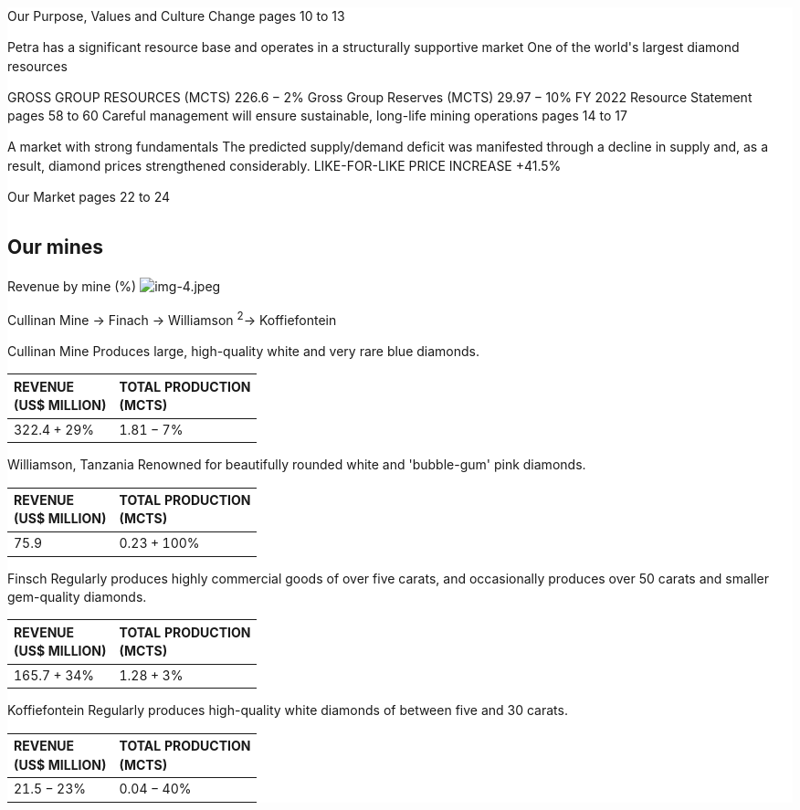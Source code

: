 Our Purpose, Values and Culture Change pages 10 to 13

Petra has a significant resource base and operates in a structurally supportive market One of the world's largest diamond resources

GROSS GROUP RESOURCES (MCTS)
$226.6-2 \%$
Gross Group Reserves (MCTS)
$29.97-10 \%$
FY 2022 Resource Statement pages 58 to 60
Careful management will ensure sustainable, long-life mining operations pages 14 to 17

A market with strong fundamentals
The predicted supply/demand deficit was manifested through a decline in supply and, as a result, diamond prices strengthened considerably. LIKE-FOR-LIKE PRICE INCREASE $+41.5 \%$

Our Market pages 22 to 24

## Our mines

Revenue by mine (\%)
![img-4.jpeg](img-4.jpeg)

Cullinan Mine $\rightarrow$ Finach
$\rightarrow$ Williamson ${ }^{2} \rightarrow$ Koffiefontein

Cullinan Mine
Produces large, high-quality white and very rare blue diamonds.

| REVENUE <br> (US\$ MILLION) | TOTAL PRODUCTION <br> (MCTS) |
| :-- | :-- |
| $322.4+29 \%$ | $1.81-7 \%$ |

Williamson, Tanzania
Renowned for beautifully rounded white and 'bubble-gum' pink diamonds.

| REVENUE <br> (US\$ MILLION) | TOTAL PRODUCTION <br> (MCTS) |
| :-- | :-- |
| 75.9 | $0.23+100 \%$ |

Finsch
Regularly produces highly commercial goods of over five carats, and occasionally produces over 50 carats and smaller gem-quality diamonds.

| REVENUE <br> (US\$ MILLION) | TOTAL PRODUCTION <br> (MCTS) |
| :-- | :-- |
| $165.7+34 \%$ | $1.28+3 \%$ |

Koffiefontein
Regularly produces high-quality white diamonds of between five and 30 carats.

| REVENUE <br> (US\$ MILLION) | TOTAL PRODUCTION <br> (MCTS) |
| :-- | :-- |
| $21.5-23 \%$ | $0.04-40 \%$ |

